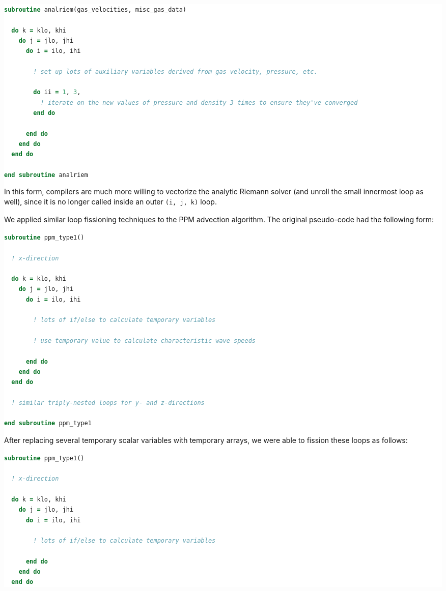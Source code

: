 ```fortran
subroutine analriem(gas_velocities, misc_gas_data)

  do k = klo, khi
    do j = jlo, jhi
      do i = ilo, ihi

        ! set up lots of auxiliary variables derived from gas velocity, pressure, etc.

        do ii = 1, 3,
          ! iterate on the new values of pressure and density 3 times to ensure they've converged
        end do

      end do
    end do
  end do

end subroutine analriem
```

In this form, compilers are much more willing to vectorize the analytic Riemann
solver (and unroll the small innermost loop as well), since it is no longer
called inside an outer `(i, j, k)` loop.

We applied similar loop fissioning techniques to the PPM advection algorithm.
The original pseudo-code had the following form:

```fortran
subroutine ppm_type1()

  ! x-direction

  do k = klo, khi
    do j = jlo, jhi
      do i = ilo, ihi

        ! lots of if/else to calculate temporary variables

        ! use temporary value to calculate characteristic wave speeds

      end do
    end do
  end do

  ! similar triply-nested loops for y- and z-directions

end subroutine ppm_type1
```

After replacing several temporary scalar variables with temporary arrays, we
were able to fission these loops as follows:

```fortran
subroutine ppm_type1()

  ! x-direction

  do k = klo, khi
    do j = jlo, jhi
      do i = ilo, ihi

        ! lots of if/else to calculate temporary variables

      end do
    end do
  end do

```